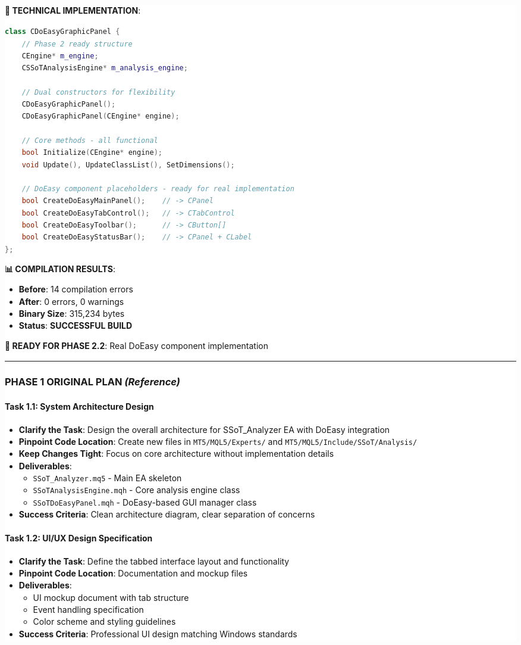 **🔧 TECHNICAL IMPLEMENTATION**:
```cpp
class CDoEasyGraphicPanel {
    // Phase 2 ready structure
    CEngine* m_engine;
    CSSoTAnalysisEngine* m_analysis_engine;
    
    // Dual constructors for flexibility
    CDoEasyGraphicPanel();
    CDoEasyGraphicPanel(CEngine* engine);
    
    // Core methods - all functional
    bool Initialize(CEngine* engine);
    void Update(), UpdateClassList(), SetDimensions();
    
    // DoEasy component placeholders - ready for real implementation
    bool CreateDoEasyMainPanel();    // -> CPanel
    bool CreateDoEasyTabControl();   // -> CTabControl
    bool CreateDoEasyToolbar();      // -> CButton[]
    bool CreateDoEasyStatusBar();    // -> CPanel + CLabel
};
```

**📊 COMPILATION RESULTS**:
- **Before**: 14 compilation errors
- **After**: 0 errors, 0 warnings
- **Binary Size**: 315,234 bytes
- **Status**: **SUCCESSFUL BUILD**

**🚀 READY FOR PHASE 2.2**: Real DoEasy component implementation

---

### **PHASE 1 ORIGINAL PLAN** *(Reference)*

#### **Task 1.1: System Architecture Design**
- **Clarify the Task**: Design the overall architecture for SSoT_Analyzer EA with DoEasy integration
- **Pinpoint Code Location**: Create new files in `MT5/MQL5/Experts/` and `MT5/MQL5/Include/SSoT/Analysis/`
- **Keep Changes Tight**: Focus on core architecture without implementation details
- **Deliverables**:
  - `SSoT_Analyzer.mq5` - Main EA skeleton
  - `SSoTAnalysisEngine.mqh` - Core analysis engine class
  - `SSoTDoEasyPanel.mqh` - DoEasy-based GUI manager class
- **Success Criteria**: Clean architecture diagram, clear separation of concerns

#### **Task 1.2: UI/UX Design Specification**
- **Clarify the Task**: Define the tabbed interface layout and functionality
- **Pinpoint Code Location**: Documentation and mockup files
- **Deliverables**:
  - UI mockup document with tab structure
  - Event handling specification
  - Color scheme and styling guidelines
- **Success Criteria**: Professional UI design matching Windows standards
